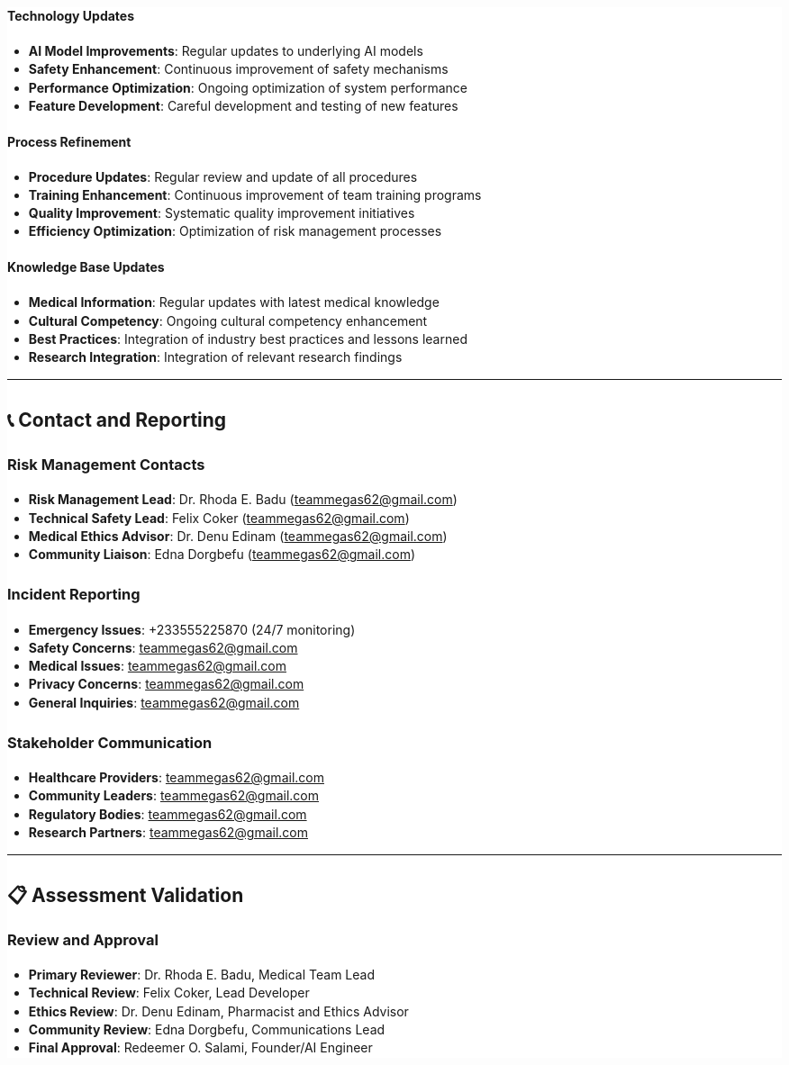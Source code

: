 #### Technology Updates
- **AI Model Improvements**: Regular updates to underlying AI models
- **Safety Enhancement**: Continuous improvement of safety mechanisms
- **Performance Optimization**: Ongoing optimization of system performance
- **Feature Development**: Careful development and testing of new features

#### Process Refinement
- **Procedure Updates**: Regular review and update of all procedures
- **Training Enhancement**: Continuous improvement of team training programs
- **Quality Improvement**: Systematic quality improvement initiatives
- **Efficiency Optimization**: Optimization of risk management processes

#### Knowledge Base Updates
- **Medical Information**: Regular updates with latest medical knowledge
- **Cultural Competency**: Ongoing cultural competency enhancement
- **Best Practices**: Integration of industry best practices and lessons learned
- **Research Integration**: Integration of relevant research findings

---

## 📞 Contact and Reporting

### Risk Management Contacts
- **Risk Management Lead**: Dr. Rhoda E. Badu (teammegas62@gmail.com)
- **Technical Safety Lead**: Felix Coker (teammegas62@gmail.com)
- **Medical Ethics Advisor**: Dr. Denu Edinam (teammegas62@gmail.com)
- **Community Liaison**: Edna Dorgbefu (teammegas62@gmail.com)

### Incident Reporting
- **Emergency Issues**: +233555225870 (24/7 monitoring)
- **Safety Concerns**: teammegas62@gmail.com
- **Medical Issues**: teammegas62@gmail.com
- **Privacy Concerns**: teammegas62@gmail.com
- **General Inquiries**: teammegas62@gmail.com

### Stakeholder Communication
- **Healthcare Providers**: teammegas62@gmail.com
- **Community Leaders**: teammegas62@gmail.com
- **Regulatory Bodies**: teammegas62@gmail.com
- **Research Partners**: teammegas62@gmail.com

---

## 📋 Assessment Validation

### Review and Approval
- **Primary Reviewer**: Dr. Rhoda E. Badu, Medical Team Lead
- **Technical Review**: Felix Coker, Lead Developer
- **Ethics Review**: Dr. Denu Edinam, Pharmacist and Ethics Advisor
- **Community Review**: Edna Dorgbefu, Communications Lead
- **Final Approval**: Redeemer O. Salami, Founder/AI Engineer
